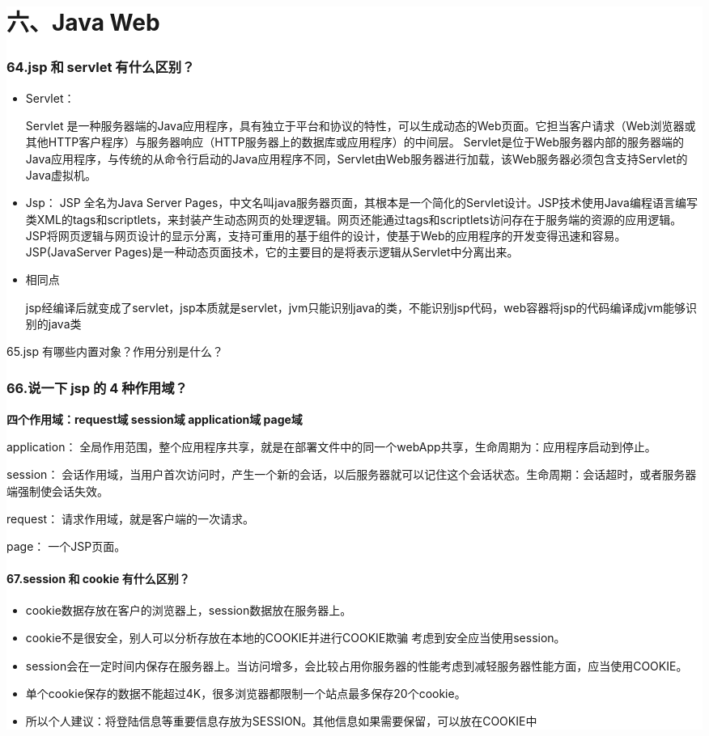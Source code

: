 # **六、Java Web**

### 64.jsp 和 servlet 有什么区别？

- Servlet：

  Servlet 是一种服务器端的Java应用程序，具有独立于平台和协议的特性，可以生成动态的Web页面。它担当客户请求（Web浏览器或其他HTTP客户程序）与服务器响应（HTTP服务器上的数据库或应用程序）的中间层。 Servlet是位于Web服务器内部的服务器端的Java应用程序，与传统的从命令行启动的Java应用程序不同，Servlet由Web服务器进行加载，该Web服务器必须包含支持Servlet的Java虚拟机。

  

- Jsp：
  JSP 全名为Java Server Pages，中文名叫java服务器页面，其根本是一个简化的Servlet设计。JSP技术使用Java编程语言编写类XML的tags和scriptlets，来封装产生动态网页的处理逻辑。网页还能通过tags和scriptlets访问存在于服务端的资源的应用逻辑。JSP将网页逻辑与网页设计的显示分离，支持可重用的基于组件的设计，使基于Web的应用程序的开发变得迅速和容易。 JSP(JavaServer Pages)是一种动态页面技术，它的主要目的是将表示逻辑从Servlet中分离出来。

- 相同点

  jsp经编译后就变成了servlet，jsp本质就是servlet，jvm只能识别java的类，不能识别jsp代码，web容器将jsp的代码编译成jvm能够识别的java类

  

65.jsp 有哪些内置对象？作用分别是什么？

### 66.说一下 jsp 的 4 种作用域？

**四个作用域：request域 session域 application域 page域**

application：
全局作用范围，整个应用程序共享，就是在部署文件中的同一个webApp共享，生命周期为：应用程序启动到停止。

 

session：
会话作用域，当用户首次访问时，产生一个新的会话，以后服务器就可以记住这个会话状态。生命周期：会话超时，或者服务器端强制使会话失效。

 

request：
请求作用域，就是客户端的一次请求。

 

page：
一个JSP页面。

#### 67.session 和 cookie 有什么区别？

- cookie数据存放在客户的浏览器上，session数据放在服务器上。

- cookie不是很安全，别人可以分析存放在本地的COOKIE并进行COOKIE欺骗
     考虑到安全应当使用session。

- session会在一定时间内保存在服务器上。当访问增多，会比较占用你服务器的性能考虑到减轻服务器性能方面，应当使用COOKIE。

- 单个cookie保存的数据不能超过4K，很多浏览器都限制一个站点最多保存20个cookie。

- 所以个人建议：将登陆信息等重要信息存放为SESSION。其他信息如果需要保留，可以放在COOKIE中

  
